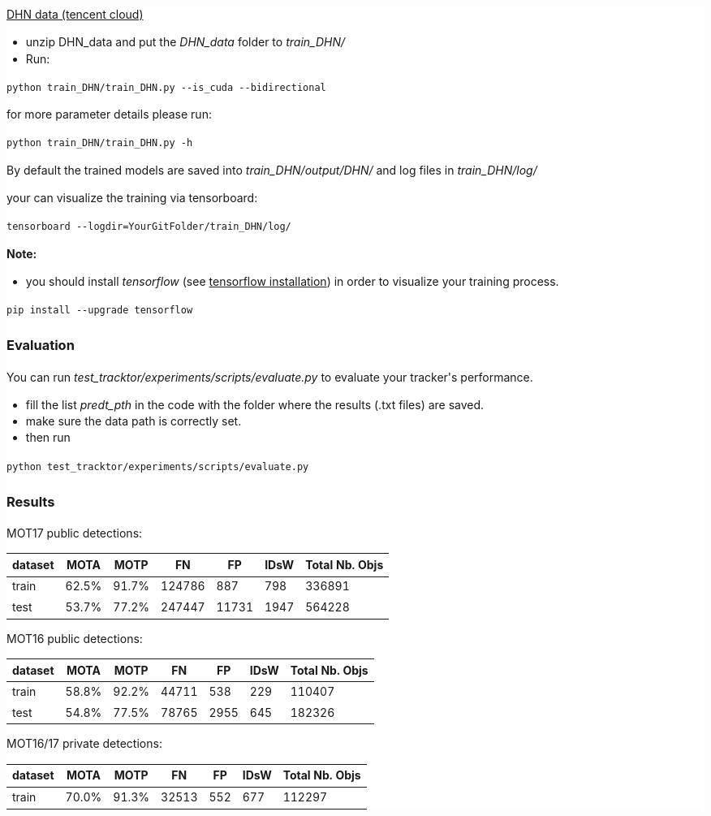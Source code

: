 [DHN data (tencent cloud)](https://share.weiyun.com/5OKPHxJ)

- unzip DHN_data and put the *DHN_data* folder to *train_DHN/*
- Run:
```
python train_DHN/train_DHN.py --is_cuda --bidirectional
```

for more parameter details please run:
```
python train_DHN/train_DHN.py -h
```
By default the trained models are saved into *train_DHN/output/DHN/* and log files in *train_DHN/log/*

your can visualize the training via tensorboard:
```
tensorboard --logdir=YourGitFolder/train_DHN/log/
```
**Note:** 
- you should install *tensorflow* (see [tensorflow installation](https://www.tensorflow.org/install/pip)) in order to visualize your training process.
```
pip install --upgrade tensorflow
```

### Evaluation
You can run *test_tracktor/experiments/scripts/evaluate.py* to evaluate your tracker's performance.
- fill the list *predt_pth* in the code with the folder where the results (.txt files) are saved.
- make sure the data path is correctly set.
- then run
```
python test_tracktor/experiments/scripts/evaluate.py
```

### Results
MOT17 public detections:

|  dataset  | MOTA     | MOTP     | FN     | FP    | IDsW | Total Nb. Objs |
|-----------|----------|----------|--------|-------|------|----------------|
|   train   |  62.5%   |  91.7%   | 124786 | 887   | 798  |     336891     |
|   test    |  53.7%   |  77.2%   | 247447 | 11731 | 1947 |     564228     |

MOT16 public detections:

|  dataset  | MOTA     | MOTP     | FN     | FP    | IDsW | Total Nb. Objs |
|-----------|----------|----------|--------|-------|------|----------------|
|   train   |  58.8%   |  92.2%   | 44711  | 538   | 229  |     110407     |
|   test    |  54.8%   |  77.5%   | 78765  | 2955  | 645  |     182326     |


MOT16/17 private detections:

|  dataset  | MOTA     | MOTP     | FN     | FP    | IDsW | Total Nb. Objs |
|-----------|----------|----------|--------|-------|------|----------------|
|   train   |  70.0%   |  91.3%   | 32513  | 552   | 677  |     112297     |
